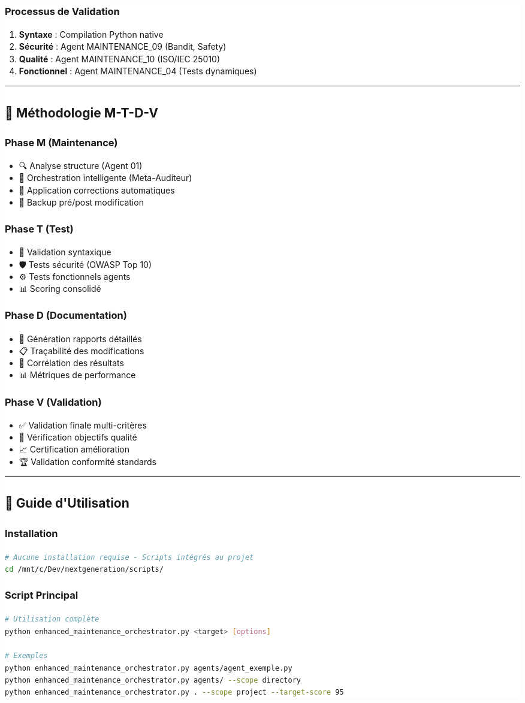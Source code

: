 ### **Processus de Validation**

1. **Syntaxe** : Compilation Python native
2. **Sécurité** : Agent MAINTENANCE_09 (Bandit, Safety)
3. **Qualité** : Agent MAINTENANCE_10 (ISO/IEC 25010)
4. **Fonctionnel** : Agent MAINTENANCE_04 (Tests dynamiques)

---

## 🔄 **Méthodologie M-T-D-V**

### **Phase M (Maintenance)**
- 🔍 Analyse structure (Agent 01)
- 🤖 Orchestration intelligente (Meta-Auditeur)
- 🔧 Application corrections automatiques
- 💾 Backup pré/post modification

### **Phase T (Test)**
- 🧪 Validation syntaxique
- 🛡️ Tests sécurité (OWASP Top 10)
- ⚙️ Tests fonctionnels agents
- 📊 Scoring consolidé

### **Phase D (Documentation)**
- 📝 Génération rapports détaillés
- 📋 Traçabilité des modifications
- 🔗 Corrélation des résultats
- 📊 Métriques de performance

### **Phase V (Validation)**
- ✅ Validation finale multi-critères
- 🎯 Vérification objectifs qualité
- 📈 Certification amélioration
- 🏆 Validation conformité standards

---

## 🚀 **Guide d'Utilisation**

### **Installation**

```bash
# Aucune installation requise - Scripts intégrés au projet
cd /mnt/c/Dev/nextgeneration/scripts/
```

### **Script Principal**

```bash
# Utilisation complète
python enhanced_maintenance_orchestrator.py <target> [options]

# Exemples
python enhanced_maintenance_orchestrator.py agents/agent_exemple.py
python enhanced_maintenance_orchestrator.py agents/ --scope directory
python enhanced_maintenance_orchestrator.py . --scope project --target-score 95
```
